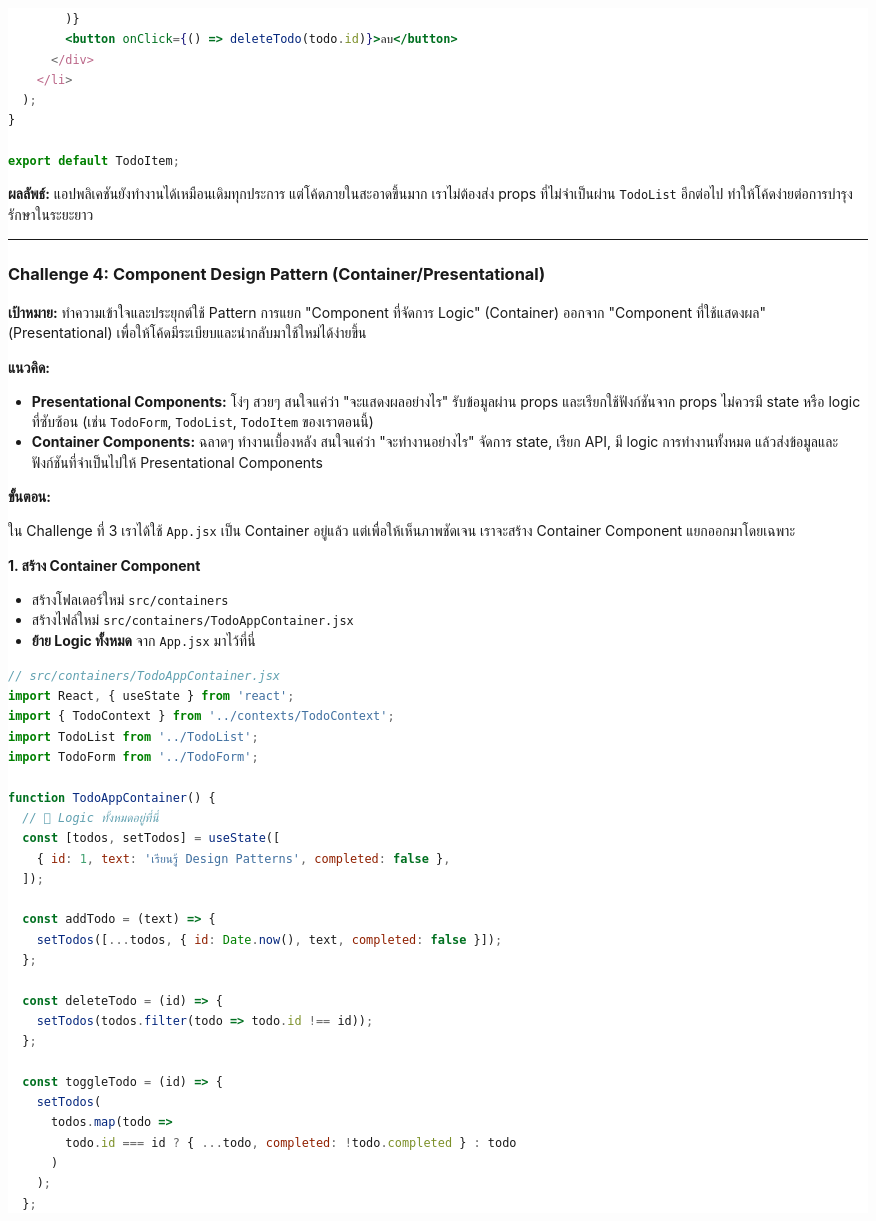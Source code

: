 ```jsx
        )}
        <button onClick={() => deleteTodo(todo.id)}>ลบ</button>
      </div>
    </li>
  );
}

export default TodoItem;
```

**ผลลัพธ์:** แอปพลิเคชันยังทำงานได้เหมือนเดิมทุกประการ แต่โค้ดภายในสะอาดขึ้นมาก เราไม่ต้องส่ง props ที่ไม่จำเป็นผ่าน `TodoList` อีกต่อไป ทำให้โค้ดง่ายต่อการบำรุงรักษาในระยะยาว

---

### Challenge 4: Component Design Pattern (Container/Presentational)

**เป้าหมาย:** ทำความเข้าใจและประยุกต์ใช้ Pattern การแยก "Component ที่จัดการ Logic" (Container) ออกจาก "Component ที่ใช้แสดงผล" (Presentational) เพื่อให้โค้ดมีระเบียบและนำกลับมาใช้ใหม่ได้ง่ายขึ้น

**แนวคิด:**
* **Presentational Components:** โง่ๆ สวยๆ สนใจแค่ว่า "จะแสดงผลอย่างไร" รับข้อมูลผ่าน props และเรียกใช้ฟังก์ชันจาก props ไม่ควรมี state หรือ logic ที่ซับซ้อน (เช่น `TodoForm`, `TodoList`, `TodoItem` ของเราตอนนี้)
* **Container Components:** ฉลาดๆ ทำงานเบื้องหลัง สนใจแค่ว่า "จะทำงานอย่างไร" จัดการ state, เรียก API, มี logic การทำงานทั้งหมด แล้วส่งข้อมูลและฟังก์ชันที่จำเป็นไปให้ Presentational Components

**ขั้นตอน:**

ใน Challenge ที่ 3 เราได้ใช้ `App.jsx` เป็น Container อยู่แล้ว แต่เพื่อให้เห็นภาพชัดเจน เราจะสร้าง Container Component แยกออกมาโดยเฉพาะ

**1. สร้าง Container Component**

* สร้างโฟลเดอร์ใหม่ `src/containers`
* สร้างไฟล์ใหม่ `src/containers/TodoAppContainer.jsx`
* **ย้าย Logic ทั้งหมด** จาก `App.jsx` มาไว้ที่นี่

```jsx
// src/containers/TodoAppContainer.jsx
import React, { useState } from 'react';
import { TodoContext } from '../contexts/TodoContext';
import TodoList from '../TodoList';
import TodoForm from '../TodoForm';

function TodoAppContainer() {
  // 🔽 Logic ทั้งหมดอยู่ที่นี่
  const [todos, setTodos] = useState([
    { id: 1, text: 'เรียนรู้ Design Patterns', completed: false },
  ]);

  const addTodo = (text) => {
    setTodos([...todos, { id: Date.now(), text, completed: false }]);
  };

  const deleteTodo = (id) => {
    setTodos(todos.filter(todo => todo.id !== id));
  };

  const toggleTodo = (id) => {
    setTodos(
      todos.map(todo =>
        todo.id === id ? { ...todo, completed: !todo.completed } : todo
      )
    );
  };
```